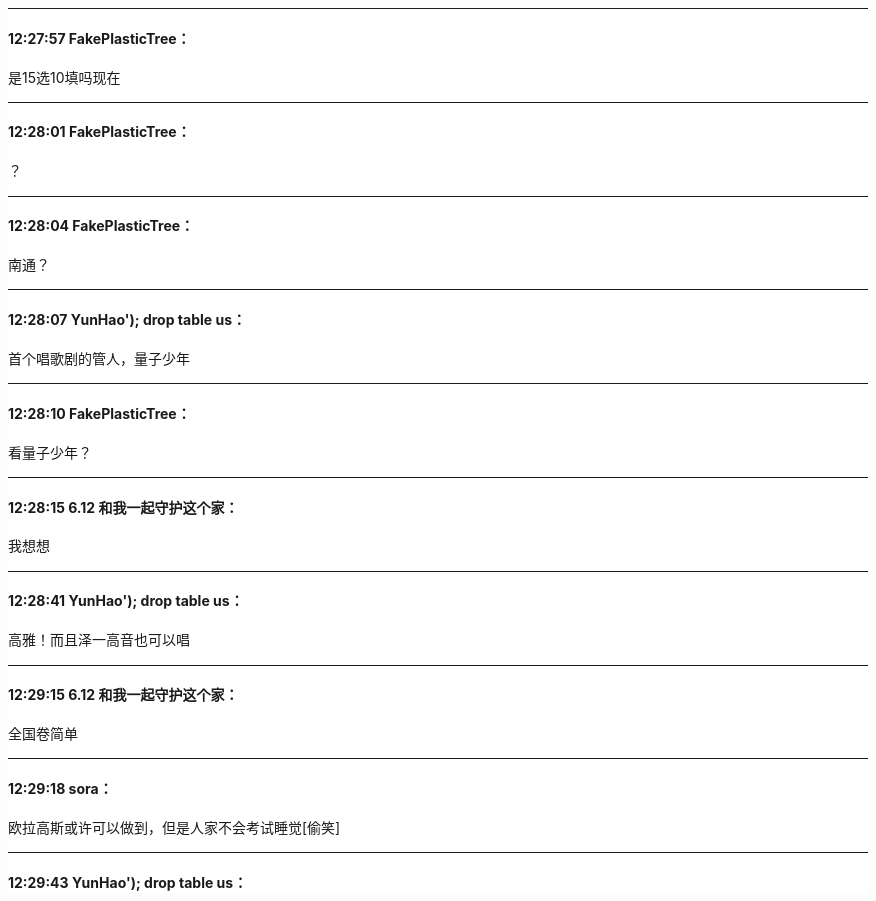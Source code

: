 *****

#### 12:27:57  FakePlasticTree：

是15选10填吗现在

*****

#### 12:28:01  FakePlasticTree：

？

*****

#### 12:28:04  FakePlasticTree：

南通？

*****

#### 12:28:07  YunHao'); drop table us：

首个唱歌剧的管人，量子少年

*****

#### 12:28:10  FakePlasticTree：

看量子少年？

*****

#### 12:28:15  6.12 和我一起守护这个家：

我想想

*****

#### 12:28:41  YunHao'); drop table us：

高雅！而且泽一高音也可以唱

*****

#### 12:29:15  6.12 和我一起守护这个家：

全国卷简单

*****

#### 12:29:18  sora：

欧拉高斯或许可以做到，但是人家不会考试睡觉[偷笑]

*****

#### 12:29:43  YunHao'); drop table us：
